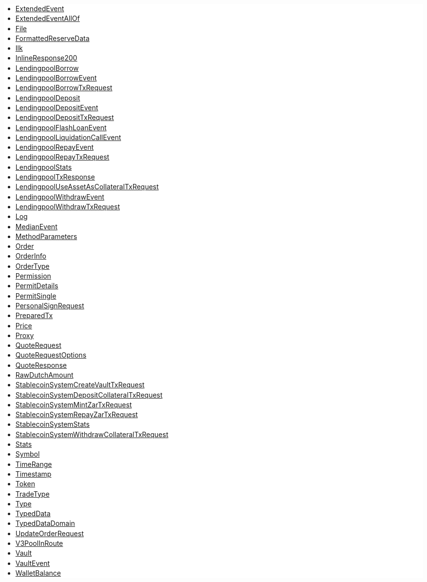  - [ExtendedEvent](docs/ExtendedEvent.md)
 - [ExtendedEventAllOf](docs/ExtendedEventAllOf.md)
 - [File](docs/File.md)
 - [FormattedReserveData](docs/FormattedReserveData.md)
 - [Ilk](docs/Ilk.md)
 - [InlineResponse200](docs/InlineResponse200.md)
 - [LendingpoolBorrow](docs/LendingpoolBorrow.md)
 - [LendingpoolBorrowEvent](docs/LendingpoolBorrowEvent.md)
 - [LendingpoolBorrowTxRequest](docs/LendingpoolBorrowTxRequest.md)
 - [LendingpoolDeposit](docs/LendingpoolDeposit.md)
 - [LendingpoolDepositEvent](docs/LendingpoolDepositEvent.md)
 - [LendingpoolDepositTxRequest](docs/LendingpoolDepositTxRequest.md)
 - [LendingpoolFlashLoanEvent](docs/LendingpoolFlashLoanEvent.md)
 - [LendingpoolLiquidationCallEvent](docs/LendingpoolLiquidationCallEvent.md)
 - [LendingpoolRepayEvent](docs/LendingpoolRepayEvent.md)
 - [LendingpoolRepayTxRequest](docs/LendingpoolRepayTxRequest.md)
 - [LendingpoolStats](docs/LendingpoolStats.md)
 - [LendingpoolTxResponse](docs/LendingpoolTxResponse.md)
 - [LendingpoolUseAssetAsCollateralTxRequest](docs/LendingpoolUseAssetAsCollateralTxRequest.md)
 - [LendingpoolWithdrawEvent](docs/LendingpoolWithdrawEvent.md)
 - [LendingpoolWithdrawTxRequest](docs/LendingpoolWithdrawTxRequest.md)
 - [Log](docs/Log.md)
 - [MedianEvent](docs/MedianEvent.md)
 - [MethodParameters](docs/MethodParameters.md)
 - [Order](docs/Order.md)
 - [OrderInfo](docs/OrderInfo.md)
 - [OrderType](docs/OrderType.md)
 - [Permission](docs/Permission.md)
 - [PermitDetails](docs/PermitDetails.md)
 - [PermitSingle](docs/PermitSingle.md)
 - [PersonalSignRequest](docs/PersonalSignRequest.md)
 - [PreparedTx](docs/PreparedTx.md)
 - [Price](docs/Price.md)
 - [Proxy](docs/Proxy.md)
 - [QuoteRequest](docs/QuoteRequest.md)
 - [QuoteRequestOptions](docs/QuoteRequestOptions.md)
 - [QuoteResponse](docs/QuoteResponse.md)
 - [RawDutchAmount](docs/RawDutchAmount.md)
 - [StablecoinSystemCreateVaultTxRequest](docs/StablecoinSystemCreateVaultTxRequest.md)
 - [StablecoinSystemDepositCollateralTxRequest](docs/StablecoinSystemDepositCollateralTxRequest.md)
 - [StablecoinSystemMintZarTxRequest](docs/StablecoinSystemMintZarTxRequest.md)
 - [StablecoinSystemRepayZarTxRequest](docs/StablecoinSystemRepayZarTxRequest.md)
 - [StablecoinSystemStats](docs/StablecoinSystemStats.md)
 - [StablecoinSystemWithdrawCollateralTxRequest](docs/StablecoinSystemWithdrawCollateralTxRequest.md)
 - [Stats](docs/Stats.md)
 - [Symbol](docs/Symbol.md)
 - [TimeRange](docs/TimeRange.md)
 - [Timestamp](docs/Timestamp.md)
 - [Token](docs/Token.md)
 - [TradeType](docs/TradeType.md)
 - [Type](docs/Type.md)
 - [TypedData](docs/TypedData.md)
 - [TypedDataDomain](docs/TypedDataDomain.md)
 - [UpdateOrderRequest](docs/UpdateOrderRequest.md)
 - [V3PoolInRoute](docs/V3PoolInRoute.md)
 - [Vault](docs/Vault.md)
 - [VaultEvent](docs/VaultEvent.md)
 - [WalletBalance](docs/WalletBalance.md)
